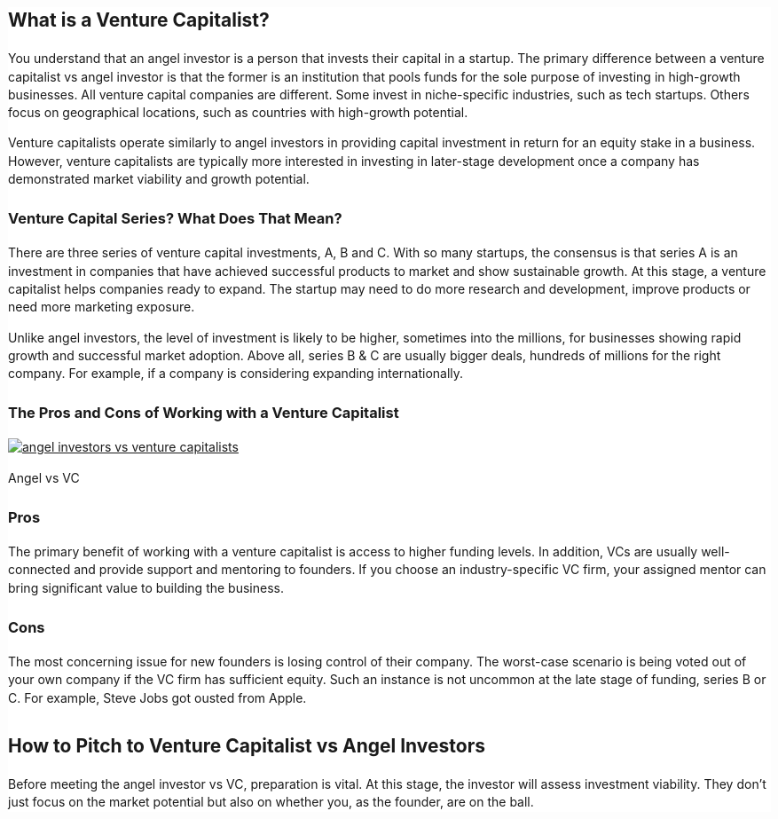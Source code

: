 ## What is a Venture Capitalist?

You understand that an angel investor is a person that invests their capital in a startup. The primary difference between a venture capitalist vs angel investor is that the former is an institution that pools funds for the sole purpose of investing in high-growth businesses. All venture capital companies are different. Some invest in niche-specific industries, such as tech startups. Others focus on geographical locations, such as countries with high-growth potential.

Venture capitalists operate similarly to angel investors in providing capital investment in return for an equity stake in a business. However, venture capitalists are typically more interested in investing in later-stage development once a company has demonstrated market viability and growth potential.

### Venture Capital Series? What Does That Mean?

There are three series of venture capital investments, A, B and C. With so many startups, the consensus is that series A is an investment in companies that have achieved successful products to market and show sustainable growth. At this stage, a venture capitalist helps companies ready to expand. The startup may need to do more research and development, improve products or need more marketing exposure.

Unlike angel investors, the level of investment is likely to be higher, sometimes into the millions, for businesses showing rapid growth and successful market adoption. Above all, series B & C are usually bigger deals, hundreds of millions for the right company. For example, if a company is considering expanding internationally.

### The Pros and Cons of Working with a Venture Capitalist

[![angel investors vs venture capitalists](http://cbrecruitment.com/wp-content/uploads/2022/10/crowdfunding-3347415_1280-1024x810.jpg)](https://pixabay.com/photos/crowdfunding-idea-bulb-money-3347415/)

Angel vs VC

### Pros

The primary benefit of working with a venture capitalist is access to higher funding levels. In addition, VCs are usually well-connected and provide support and mentoring to founders. If you choose an industry-specific VC firm, your assigned mentor can bring significant value to building the business.

### Cons

The most concerning issue for new founders is losing control of their company. The worst-case scenario is being voted out of your own company if the VC firm has sufficient equity. Such an instance is not uncommon at the late stage of funding, series B or C. For example, Steve Jobs got ousted from Apple.

## How to Pitch to Venture Capitalist vs Angel Investors

Before meeting the angel investor vs VC, preparation is vital. At this stage, the investor will assess investment viability. They don’t just focus on the market potential but also on whether you, as the founder, are on the ball.
